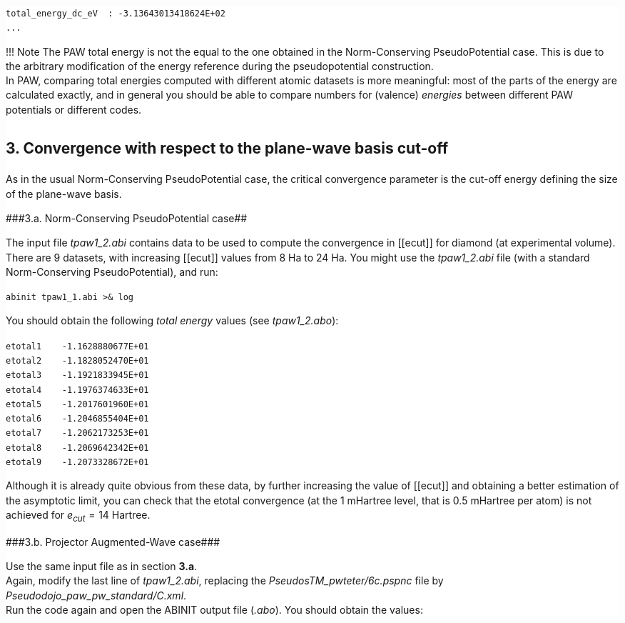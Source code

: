 ```
total_energy_dc_eV  : -3.13643013418624E+02
...
```


!!! Note
    The PAW total energy is not the equal to the one obtained in the Norm-Conserving PseudoPotential case.
    This is due to the arbitrary modification of the energy reference during the pseudopotential
    construction.  
    In PAW, comparing total energies computed with different atomic datasets is more meaningful: most of
    the parts of the energy are calculated exactly, and in general you should be
    able to compare numbers for (valence) *energies* between different PAW potentials or different codes.

## 3. Convergence with respect to the plane-wave basis cut-off

As in the usual Norm-Conserving PseudoPotential case, the critical convergence parameter is the cut-off
energy defining the size of the plane-wave basis.

###3.a. Norm-Conserving PseudoPotential case##

The input file *tpaw1_2.abi* contains data to be used to compute the convergence in [[ecut]]
for diamond (at experimental volume). There are 9 datasets, with increasing [[ecut]] values
from 8 Ha to 24 Ha.
You might use the *tpaw1_2.abi* file (with a standard Norm-Conserving
PseudoPotential), and run:

    abinit tpaw1_1.abi >& log

You should obtain the following _total energy_ values (see *tpaw1_2.abo*):

	etotal1    -1.1628880677E+01
	etotal2    -1.1828052470E+01
	etotal3    -1.1921833945E+01
	etotal4    -1.1976374633E+01
	etotal5    -1.2017601960E+01
	etotal6    -1.2046855404E+01
	etotal7    -1.2062173253E+01
	etotal8    -1.2069642342E+01
	etotal9    -1.2073328672E+01

Although it is already quite obvious from these data, 
by further increasing the value of [[ecut]] and obtaining a better estimation of the asymptotic
limit, you can check that the etotal convergence (at the 1 mHartree level, that is 0.5 mHartree per atom) is not
achieved for $e_{cut} = 14$ Hartree.

###3.b. Projector Augmented-Wave case###

Use the same input file as in section **3.a**.  
Again, modify the last line of *tpaw1_2.abi*, replacing the *PseudosTM_pwteter/6c.pspnc* file
by *Pseudodojo_paw_pw_standard/C.xml*.  
Run the code again and open the ABINIT output file (_.abo_). You should obtain the values:
